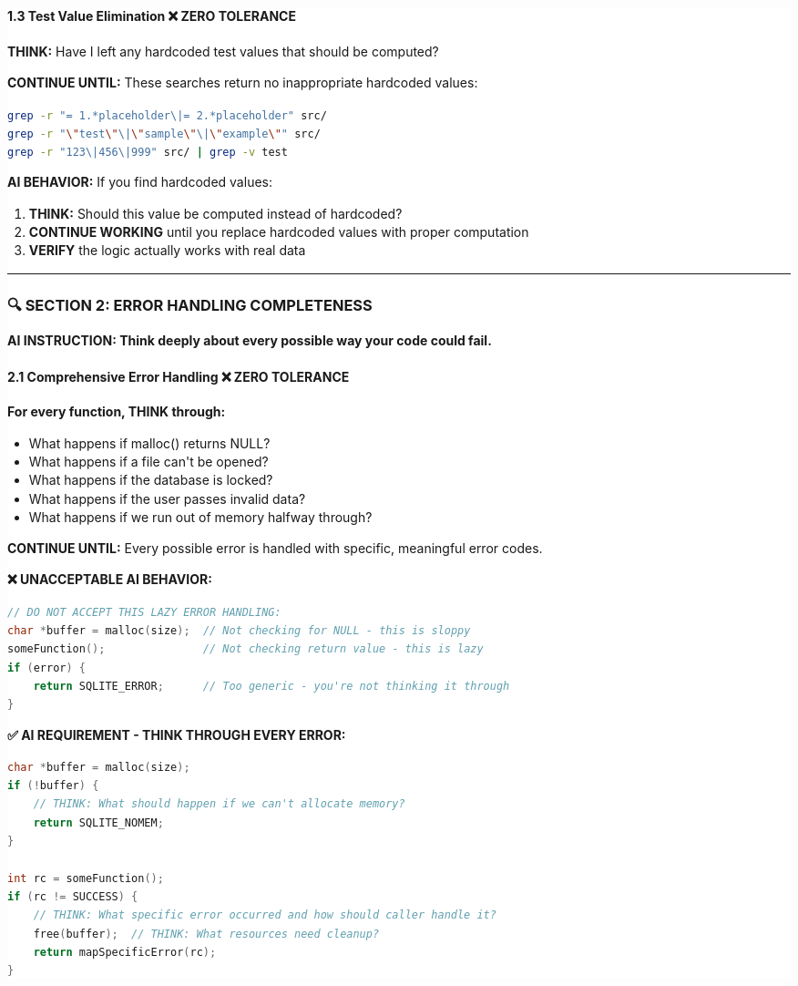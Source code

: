 #### **1.3 Test Value Elimination ❌ ZERO TOLERANCE**

**THINK:** Have I left any hardcoded test values that should be computed?

**CONTINUE UNTIL:** These searches return no inappropriate hardcoded values:
```bash
grep -r "= 1.*placeholder\|= 2.*placeholder" src/
grep -r "\"test\"\|\"sample\"\|\"example\"" src/
grep -r "123\|456\|999" src/ | grep -v test
```

**AI BEHAVIOR:** If you find hardcoded values:
1. **THINK:** Should this value be computed instead of hardcoded?
2. **CONTINUE WORKING** until you replace hardcoded values with proper computation
3. **VERIFY** the logic actually works with real data

---

### **🔍 SECTION 2: ERROR HANDLING COMPLETENESS**

**AI INSTRUCTION: Think deeply about every possible way your code could fail.**

#### **2.1 Comprehensive Error Handling ❌ ZERO TOLERANCE**

**For every function, THINK through:**
- What happens if malloc() returns NULL?
- What happens if a file can't be opened?
- What happens if the database is locked?
- What happens if the user passes invalid data?
- What happens if we run out of memory halfway through?

**CONTINUE UNTIL:** Every possible error is handled with specific, meaningful error codes.

**❌ UNACCEPTABLE AI BEHAVIOR:**
```c
// DO NOT ACCEPT THIS LAZY ERROR HANDLING:
char *buffer = malloc(size);  // Not checking for NULL - this is sloppy
someFunction();               // Not checking return value - this is lazy
if (error) {
    return SQLITE_ERROR;      // Too generic - you're not thinking it through
}
```

**✅ AI REQUIREMENT - THINK THROUGH EVERY ERROR:**
```c
char *buffer = malloc(size);
if (!buffer) {
    // THINK: What should happen if we can't allocate memory?
    return SQLITE_NOMEM;
}

int rc = someFunction();
if (rc != SUCCESS) {
    // THINK: What specific error occurred and how should caller handle it?
    free(buffer);  // THINK: What resources need cleanup?
    return mapSpecificError(rc);
}
```
